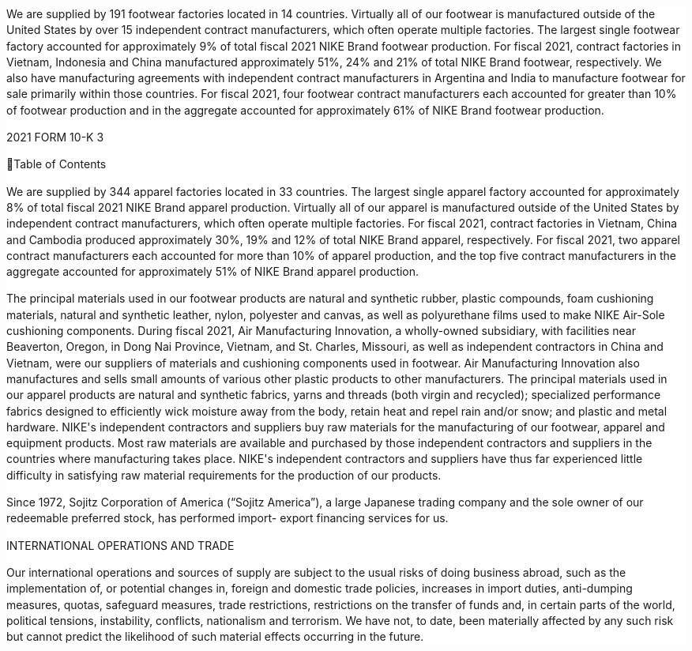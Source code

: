 We are supplied by 191 footwear factories located in 14 countries. Virtually all of our footwear is manufactured outside of the United States by over 15 independent contract
manufacturers, which often operate multiple factories. The largest single footwear factory accounted for approximately 9% of total fiscal 2021 NIKE Brand footwear production.
For fiscal 2021, contract factories in Vietnam, Indonesia and China manufactured approximately 51%, 24% and 21% of total NIKE Brand footwear, respectively. We also have
manufacturing agreements with independent contract manufacturers in Argentina and India to manufacture footwear for sale primarily within those countries. For fiscal 2021,
four footwear contract manufacturers each accounted for greater than 10% of footwear production and in the aggregate accounted for approximately 61% of NIKE Brand
footwear production.

2021 FORM 10-K 3

Table of Contents

We are supplied by 344 apparel factories located in 33 countries. The largest single apparel factory accounted for approximately 8% of total fiscal 2021 NIKE Brand apparel
production. Virtually all of our apparel is manufactured outside of the United States by independent contract manufacturers, which often operate multiple factories. For fiscal
2021, contract factories in Vietnam, China and Cambodia produced approximately 30%, 19% and 12% of total NIKE Brand apparel, respectively. For fiscal 2021, two apparel
contract manufacturers each accounted for more than 10% of apparel production, and the top five contract manufacturers in the aggregate accounted for approximately 51% of
NIKE Brand apparel production.

The principal materials used in our footwear products are natural and synthetic rubber, plastic compounds, foam cushioning materials, natural and synthetic leather, nylon,
polyester and canvas, as well as polyurethane films used to make NIKE Air-Sole cushioning components. During fiscal 2021, Air Manufacturing Innovation, a wholly-owned
subsidiary, with facilities near Beaverton, Oregon, in Dong Nai Province, Vietnam, and St. Charles, Missouri, as well as independent contractors in China and Vietnam, were
our suppliers of materials and cushioning components used in footwear. Air Manufacturing Innovation also manufactures and sells small amounts of various other plastic
products to other manufacturers. The principal materials used in our apparel products are natural and synthetic fabrics, yarns and threads (both virgin and recycled);
specialized performance fabrics designed to efficiently wick moisture away from the body, retain heat and repel rain and/or snow; and plastic and metal hardware. NIKE's
independent contractors and suppliers buy raw materials for the manufacturing of our footwear, apparel and equipment products. Most raw materials are available and
purchased by those independent contractors and suppliers in the countries where manufacturing takes place. NIKE's independent contractors and suppliers have thus far
experienced little difficulty in satisfying raw material requirements for the production of our products.

Since 1972, Sojitz Corporation of America (“Sojitz America”), a large Japanese trading company and the sole owner of our redeemable preferred stock, has performed import-
export financing services for us.

INTERNATIONAL OPERATIONS AND TRADE

Our international operations and sources of supply are subject to the usual risks of doing business abroad, such as the implementation of, or potential changes in, foreign and
domestic trade policies, increases in import duties, anti-dumping measures, quotas, safeguard measures, trade restrictions, restrictions on the transfer of funds and, in certain
parts of the world, political tensions, instability, conflicts, nationalism and terrorism. We have not, to date, been materially affected by any such risk but cannot predict the
likelihood of such material effects occurring in the future.
